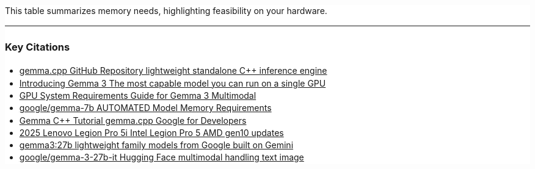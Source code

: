 This table summarizes memory needs, highlighting feasibility on your hardware.

---

### Key Citations
- [gemma.cpp GitHub Repository lightweight standalone C++ inference engine](https://github.com/google/gemma.cpp)
- [Introducing Gemma 3 The most capable model you can run on a single GPU](https://blog.google/technology/developers/gemma-3/)
- [GPU System Requirements Guide for Gemma 3 Multimodal](https://apxml.com/posts/gemma-3-gpu-requirements)
- [google/gemma-7b AUTOMATED Model Memory Requirements](https://huggingface.co/google/gemma-7b/discussions/67)
- [Gemma C++ Tutorial gemma.cpp Google for Developers](https://ai.google.dev/gemma/docs/gemma_cpp)
- [2025 Lenovo Legion Pro 5i Intel Legion Pro 5 AMD gen10 updates](https://www.ultrabookreview.com/70310-2025-lenovo-legion-pro-5i-pro-5/)
- [gemma3:27b lightweight family models from Google built on Gemini](https://ollama.com/library/gemma3:27b)
- [google/gemma-3-27b-it Hugging Face multimodal handling text image](https://huggingface.co/google/gemma-3-27b-it)